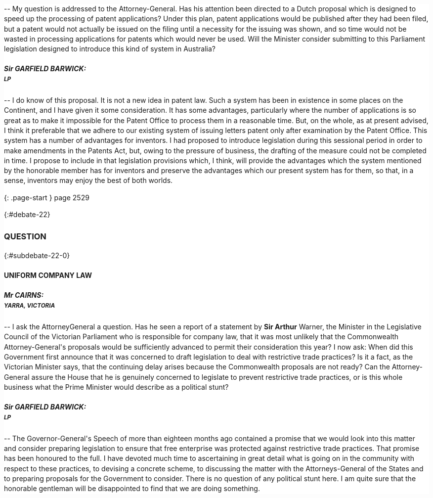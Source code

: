 -- My question is addressed to the Attorney-General. Has his attention been directed to a Dutch proposal which is designed to speed up the processing of patent applications? Under this plan, patent applications would be published after they had been filed, but a patent would not actually be issued on the filing until a necessity for the issuing was shown, and so time would not be wasted in processing applications for patents which would never be used. Will the Minister consider submitting to this Parliament legislation designed to introduce this kind of system in Australia? 

##### Sir GARFIELD BARWICK:<br><small class="text-muted">LP</small>

-- I do know of this proposal. It is not a new idea in patent law. Such a system has been in existence in some places on the Continent, and I have given it some consideration. It has some advantages, particularly where the number of applications is so great as to make it impossible for the Patent Office to process them in a reasonable time. But, on the whole, as at present advised, I think it preferable that we adhere to our existing system of issuing letters patent only after examination by the Patent Office. This system has a number of advantages for inventors. I had proposed to introduce legislation during this sessional period in order to make amendments in the Patents Act, but, owing to the pressure of business, the drafting of the measure could not be completed in time. I propose to include in that legislation provisions which, I think, will provide the advantages which the system mentioned by the honorable member has for inventors and preserve the advantages which our present system has for them, so that, in a sense, inventors may enjoy the best of both worlds. 

{: .page-start }
page 2529

{:#debate-22}
### QUESTION

{:#subdebate-22-0}
#### UNIFORM COMPANY LAW

##### Mr CAIRNS:<br><small class="text-muted">YARRA, VICTORIA</small>

-- I ask the AttorneyGeneral a question. Has he seen a report of a statement by  **Sir Arthur**  Warner, the Minister in the Legislative Council of the Victorian Parliament who is responsible for company law, that it was most unlikely that the Commonwealth Attorney-General's proposals would be sufficiently advanced to permit their consideration this year? I now ask: When did this Government first announce that it was concerned to draft legislation to deal with restrictive trade practices? Is it a fact, as the Victorian Minister says, that the continuing delay arises because the Commonwealth proposals are not ready? Can the Attorney-General assure the House that he is genuinely concerned to legislate to prevent restrictive trade practices, or is this whole business what the Prime Minister would describe as a political stunt? 

##### Sir GARFIELD BARWICK:<br><small class="text-muted">LP</small>

--  The Governor-General's Speech of more than eighteen months ago contained a promise that we would look into this matter and consider preparing legislation to ensure that free enterprise was protected against restrictive trade practices. That promise has been honoured to the full. I have devoted much time to ascertaining in great detail what is going on in the community with respect to these practices, to devising a concrete scheme, to discussing the matter with the Attorneys-General of the States and to preparing proposals for the Government to consider. There is no question of any political stunt here. I am quite sure that the honorable gentleman will be disappointed to find that we are doing something. 
